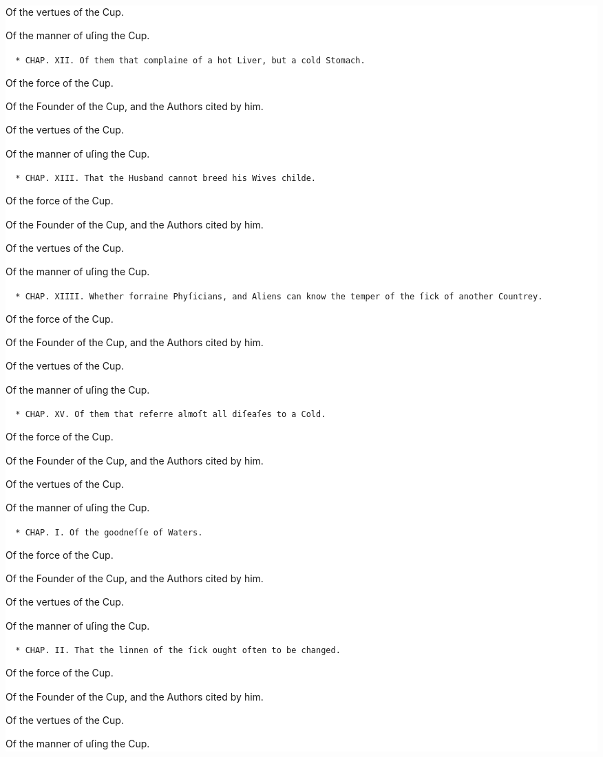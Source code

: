 Of the vertues of the Cup.

Of the manner of uſing the Cup.

      * CHAP. XII. Of them that complaine of a hot Liver, but a cold Stomach.

Of the force of the Cup.

Of the Founder of the Cup, and the Authors cited by him.

Of the vertues of the Cup.

Of the manner of uſing the Cup.

      * CHAP. XIII. That the Husband cannot breed his Wives childe.

Of the force of the Cup.

Of the Founder of the Cup, and the Authors cited by him.

Of the vertues of the Cup.

Of the manner of uſing the Cup.

      * CHAP. XIIII. Whether forraine Phyſicians, and Aliens can know the temper of the ſick of another Countrey.

Of the force of the Cup.

Of the Founder of the Cup, and the Authors cited by him.

Of the vertues of the Cup.

Of the manner of uſing the Cup.

      * CHAP. XV. Of them that referre almoſt all diſeaſes to a Cold.

Of the force of the Cup.

Of the Founder of the Cup, and the Authors cited by him.

Of the vertues of the Cup.

Of the manner of uſing the Cup.

      * CHAP. I. Of the goodneſſe of Waters.

Of the force of the Cup.

Of the Founder of the Cup, and the Authors cited by him.

Of the vertues of the Cup.

Of the manner of uſing the Cup.

      * CHAP. II. That the linnen of the ſick ought often to be changed.

Of the force of the Cup.

Of the Founder of the Cup, and the Authors cited by him.

Of the vertues of the Cup.

Of the manner of uſing the Cup.
